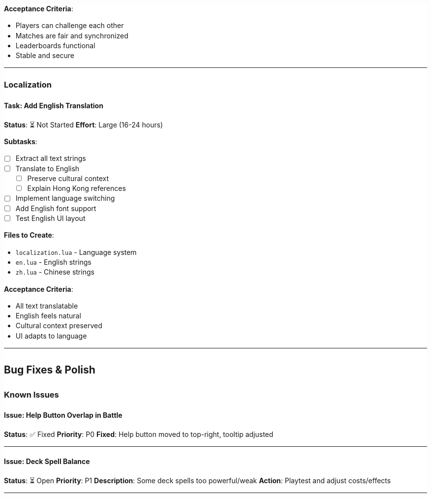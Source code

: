 **Acceptance Criteria**:
- Players can challenge each other
- Matches are fair and synchronized
- Leaderboards functional
- Stable and secure

---

### Localization

#### Task: Add English Translation
**Status**: ⏳ Not Started
**Effort**: Large (16-24 hours)

**Subtasks**:
- [ ] Extract all text strings
- [ ] Translate to English
  - [ ] Preserve cultural context
  - [ ] Explain Hong Kong references
- [ ] Implement language switching
- [ ] Add English font support
- [ ] Test English UI layout

**Files to Create**:
- `localization.lua` - Language system
- `en.lua` - English strings
- `zh.lua` - Chinese strings

**Acceptance Criteria**:
- All text translatable
- English feels natural
- Cultural context preserved
- UI adapts to language

---

## Bug Fixes & Polish

### Known Issues

#### Issue: Help Button Overlap in Battle
**Status**: ✅ Fixed
**Priority**: P0
**Fixed**: Help button moved to top-right, tooltip adjusted

---

#### Issue: Deck Spell Balance
**Status**: ⏳ Open
**Priority**: P1
**Description**: Some deck spells too powerful/weak
**Action**: Playtest and adjust costs/effects

---